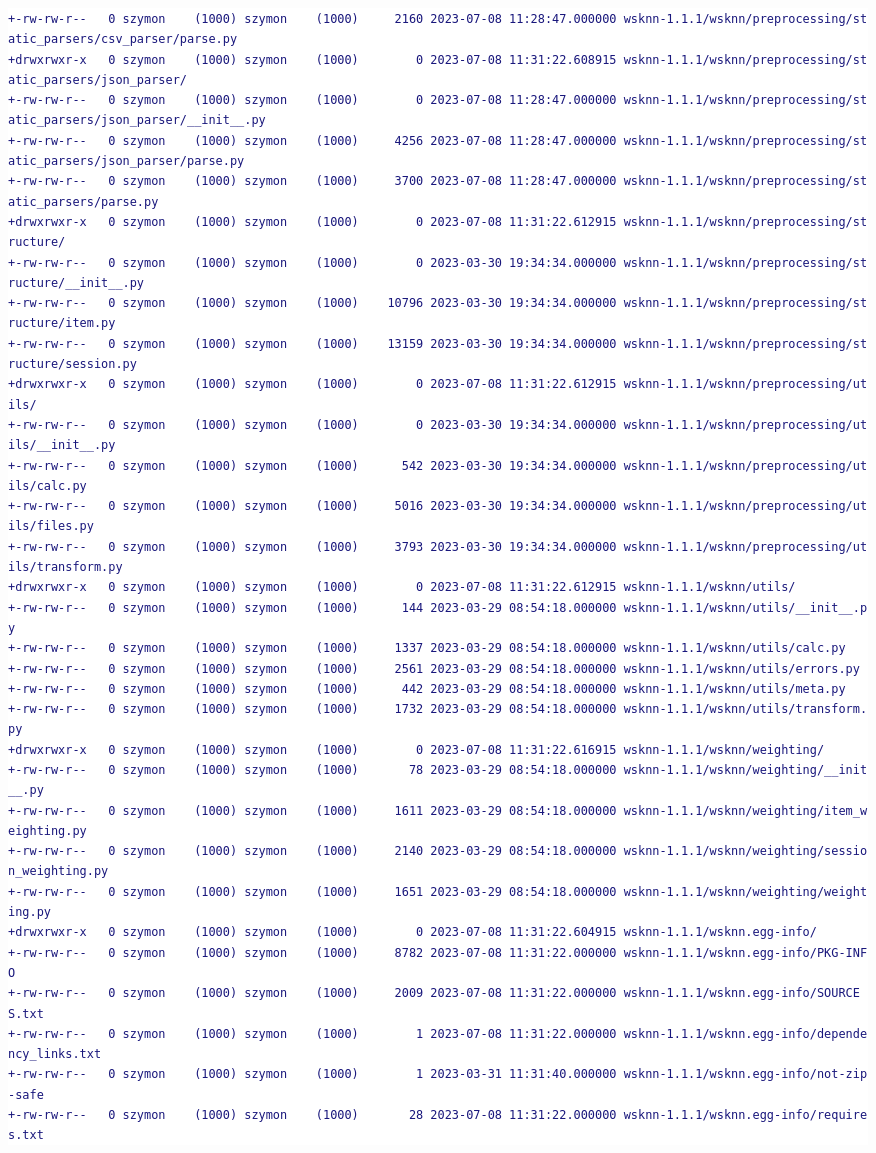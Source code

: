 ```diff
+-rw-rw-r--   0 szymon    (1000) szymon    (1000)     2160 2023-07-08 11:28:47.000000 wsknn-1.1.1/wsknn/preprocessing/static_parsers/csv_parser/parse.py
+drwxrwxr-x   0 szymon    (1000) szymon    (1000)        0 2023-07-08 11:31:22.608915 wsknn-1.1.1/wsknn/preprocessing/static_parsers/json_parser/
+-rw-rw-r--   0 szymon    (1000) szymon    (1000)        0 2023-07-08 11:28:47.000000 wsknn-1.1.1/wsknn/preprocessing/static_parsers/json_parser/__init__.py
+-rw-rw-r--   0 szymon    (1000) szymon    (1000)     4256 2023-07-08 11:28:47.000000 wsknn-1.1.1/wsknn/preprocessing/static_parsers/json_parser/parse.py
+-rw-rw-r--   0 szymon    (1000) szymon    (1000)     3700 2023-07-08 11:28:47.000000 wsknn-1.1.1/wsknn/preprocessing/static_parsers/parse.py
+drwxrwxr-x   0 szymon    (1000) szymon    (1000)        0 2023-07-08 11:31:22.612915 wsknn-1.1.1/wsknn/preprocessing/structure/
+-rw-rw-r--   0 szymon    (1000) szymon    (1000)        0 2023-03-30 19:34:34.000000 wsknn-1.1.1/wsknn/preprocessing/structure/__init__.py
+-rw-rw-r--   0 szymon    (1000) szymon    (1000)    10796 2023-03-30 19:34:34.000000 wsknn-1.1.1/wsknn/preprocessing/structure/item.py
+-rw-rw-r--   0 szymon    (1000) szymon    (1000)    13159 2023-03-30 19:34:34.000000 wsknn-1.1.1/wsknn/preprocessing/structure/session.py
+drwxrwxr-x   0 szymon    (1000) szymon    (1000)        0 2023-07-08 11:31:22.612915 wsknn-1.1.1/wsknn/preprocessing/utils/
+-rw-rw-r--   0 szymon    (1000) szymon    (1000)        0 2023-03-30 19:34:34.000000 wsknn-1.1.1/wsknn/preprocessing/utils/__init__.py
+-rw-rw-r--   0 szymon    (1000) szymon    (1000)      542 2023-03-30 19:34:34.000000 wsknn-1.1.1/wsknn/preprocessing/utils/calc.py
+-rw-rw-r--   0 szymon    (1000) szymon    (1000)     5016 2023-03-30 19:34:34.000000 wsknn-1.1.1/wsknn/preprocessing/utils/files.py
+-rw-rw-r--   0 szymon    (1000) szymon    (1000)     3793 2023-03-30 19:34:34.000000 wsknn-1.1.1/wsknn/preprocessing/utils/transform.py
+drwxrwxr-x   0 szymon    (1000) szymon    (1000)        0 2023-07-08 11:31:22.612915 wsknn-1.1.1/wsknn/utils/
+-rw-rw-r--   0 szymon    (1000) szymon    (1000)      144 2023-03-29 08:54:18.000000 wsknn-1.1.1/wsknn/utils/__init__.py
+-rw-rw-r--   0 szymon    (1000) szymon    (1000)     1337 2023-03-29 08:54:18.000000 wsknn-1.1.1/wsknn/utils/calc.py
+-rw-rw-r--   0 szymon    (1000) szymon    (1000)     2561 2023-03-29 08:54:18.000000 wsknn-1.1.1/wsknn/utils/errors.py
+-rw-rw-r--   0 szymon    (1000) szymon    (1000)      442 2023-03-29 08:54:18.000000 wsknn-1.1.1/wsknn/utils/meta.py
+-rw-rw-r--   0 szymon    (1000) szymon    (1000)     1732 2023-03-29 08:54:18.000000 wsknn-1.1.1/wsknn/utils/transform.py
+drwxrwxr-x   0 szymon    (1000) szymon    (1000)        0 2023-07-08 11:31:22.616915 wsknn-1.1.1/wsknn/weighting/
+-rw-rw-r--   0 szymon    (1000) szymon    (1000)       78 2023-03-29 08:54:18.000000 wsknn-1.1.1/wsknn/weighting/__init__.py
+-rw-rw-r--   0 szymon    (1000) szymon    (1000)     1611 2023-03-29 08:54:18.000000 wsknn-1.1.1/wsknn/weighting/item_weighting.py
+-rw-rw-r--   0 szymon    (1000) szymon    (1000)     2140 2023-03-29 08:54:18.000000 wsknn-1.1.1/wsknn/weighting/session_weighting.py
+-rw-rw-r--   0 szymon    (1000) szymon    (1000)     1651 2023-03-29 08:54:18.000000 wsknn-1.1.1/wsknn/weighting/weighting.py
+drwxrwxr-x   0 szymon    (1000) szymon    (1000)        0 2023-07-08 11:31:22.604915 wsknn-1.1.1/wsknn.egg-info/
+-rw-rw-r--   0 szymon    (1000) szymon    (1000)     8782 2023-07-08 11:31:22.000000 wsknn-1.1.1/wsknn.egg-info/PKG-INFO
+-rw-rw-r--   0 szymon    (1000) szymon    (1000)     2009 2023-07-08 11:31:22.000000 wsknn-1.1.1/wsknn.egg-info/SOURCES.txt
+-rw-rw-r--   0 szymon    (1000) szymon    (1000)        1 2023-07-08 11:31:22.000000 wsknn-1.1.1/wsknn.egg-info/dependency_links.txt
+-rw-rw-r--   0 szymon    (1000) szymon    (1000)        1 2023-03-31 11:31:40.000000 wsknn-1.1.1/wsknn.egg-info/not-zip-safe
+-rw-rw-r--   0 szymon    (1000) szymon    (1000)       28 2023-07-08 11:31:22.000000 wsknn-1.1.1/wsknn.egg-info/requires.txt
```